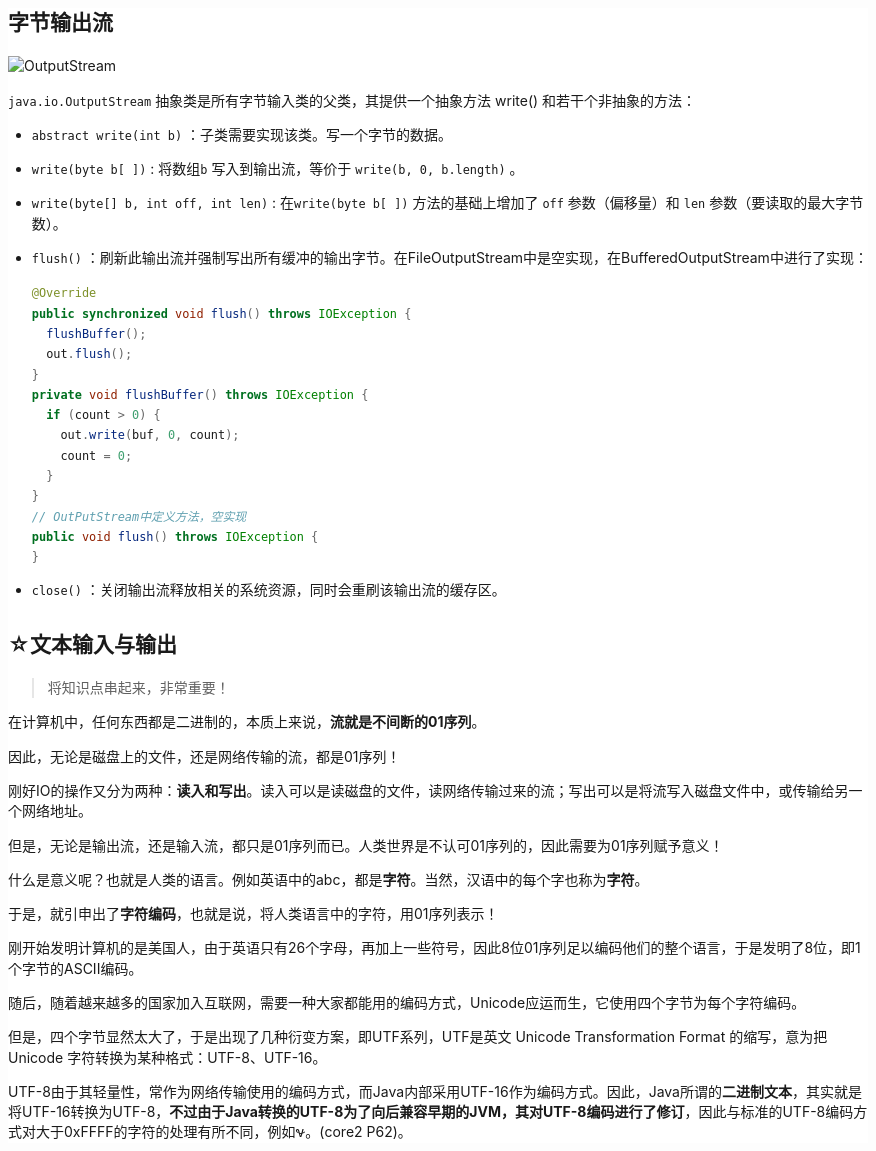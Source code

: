 ## 字节输出流

![OutputStream](https://img-blog.csdnimg.cn/20190909122613665.png?x-oss-process=image/watermark,type_ZmFuZ3poZW5naGVpdGk,shadow_10,text_aHR0cHM6Ly9ibG9nLmNzZG4ubmV0L3FxXzQyMzIyMTAz,size_16,color_FFFFFF,t_70)

`java.io.OutputStream` 抽象类是所有字节输入类的父类，其提供一个抽象方法 write() 和若干个非抽象的方法：

- `abstract write(int b)` ：子类需要实现该类。写一个字节的数据。

- `write(byte b[ ])` : 将数组`b` 写入到输出流，等价于 `write(b, 0, b.length)` 。

- `write(byte[] b, int off, int len)` : 在`write(byte b[ ])` 方法的基础上增加了 `off` 参数（偏移量）和 `len` 参数（要读取的最大字节数）。

- `flush()` ：刷新此输出流并强制写出所有缓冲的输出字节。在FileOutputStream中是空实现，在BufferedOutputStream中进行了实现：

  ```java
  @Override
  public synchronized void flush() throws IOException {
    flushBuffer();
    out.flush();
  }    
  private void flushBuffer() throws IOException {
    if (count > 0) {
      out.write(buf, 0, count);
      count = 0;
    }
  }
  // OutPutStream中定义方法，空实现
  public void flush() throws IOException {
  }
  ```

- `close()` ：关闭输出流释放相关的系统资源，同时会重刷该输出流的缓存区。

## ☆文本输入与输出

> 将知识点串起来，非常重要！

在计算机中，任何东西都是二进制的，本质上来说，**流就是不间断的01序列**。

因此，无论是磁盘上的文件，还是网络传输的流，都是01序列！

刚好IO的操作又分为两种：**读入和写出**。读入可以是读磁盘的文件，读网络传输过来的流；写出可以是将流写入磁盘文件中，或传输给另一个网络地址。

但是，无论是输出流，还是输入流，都只是01序列而已。人类世界是不认可01序列的，因此需要为01序列赋予意义！

什么是意义呢？也就是人类的语言。例如英语中的abc，都是**字符**。当然，汉语中的每个字也称为**字符**。

于是，就引申出了**字符编码**，也就是说，将人类语言中的字符，用01序列表示！

刚开始发明计算机的是美国人，由于英语只有26个字母，再加上一些符号，因此8位01序列足以编码他们的整个语言，于是发明了8位，即1个字节的ASCII编码。

随后，随着越来越多的国家加入互联网，需要一种大家都能用的编码方式，Unicode应运而生，它使用四个字节为每个字符编码。

但是，四个字节显然太大了，于是出现了几种衍变方案，即UTF系列，UTF是英文 Unicode Transformation Format 的缩写，意为把 Unicode 字符转换为某种格式：UTF-8、UTF-16。

UTF-8由于其轻量性，常作为网络传输使用的编码方式，而Java内部采用UTF-16作为编码方式。因此，Java所谓的**二进制文本**，其实就是将UTF-16转换为UTF-8，**不过由于Java转换的UTF-8为了向后兼容早期的JVM，其对UTF-8编码进行了修订**，因此与标准的UTF-8编码方式对大于0xFFFF的字符的处理有所不同，例如𐐷。(core2 P62)。
